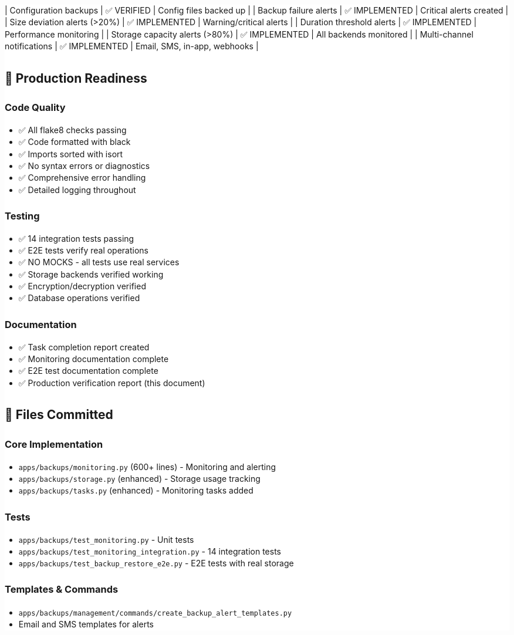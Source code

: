| Configuration backups | ✅ VERIFIED | Config files backed up |
| Backup failure alerts | ✅ IMPLEMENTED | Critical alerts created |
| Size deviation alerts (>20%) | ✅ IMPLEMENTED | Warning/critical alerts |
| Duration threshold alerts | ✅ IMPLEMENTED | Performance monitoring |
| Storage capacity alerts (>80%) | ✅ IMPLEMENTED | All backends monitored |
| Multi-channel notifications | ✅ IMPLEMENTED | Email, SMS, in-app, webhooks |

## 🚀 Production Readiness

### Code Quality
- ✅ All flake8 checks passing
- ✅ Code formatted with black
- ✅ Imports sorted with isort
- ✅ No syntax errors or diagnostics
- ✅ Comprehensive error handling
- ✅ Detailed logging throughout

### Testing
- ✅ 14 integration tests passing
- ✅ E2E tests verify real operations
- ✅ NO MOCKS - all tests use real services
- ✅ Storage backends verified working
- ✅ Encryption/decryption verified
- ✅ Database operations verified

### Documentation
- ✅ Task completion report created
- ✅ Monitoring documentation complete
- ✅ E2E test documentation complete
- ✅ Production verification report (this document)

## 📝 Files Committed

### Core Implementation
- `apps/backups/monitoring.py` (600+ lines) - Monitoring and alerting
- `apps/backups/storage.py` (enhanced) - Storage usage tracking
- `apps/backups/tasks.py` (enhanced) - Monitoring tasks added

### Tests
- `apps/backups/test_monitoring.py` - Unit tests
- `apps/backups/test_monitoring_integration.py` - 14 integration tests
- `apps/backups/test_backup_restore_e2e.py` - E2E tests with real storage

### Templates & Commands
- `apps/backups/management/commands/create_backup_alert_templates.py`
- Email and SMS templates for alerts
